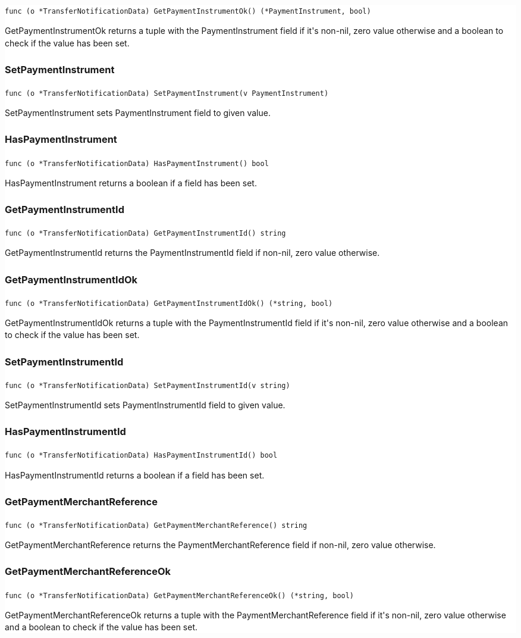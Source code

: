 `func (o *TransferNotificationData) GetPaymentInstrumentOk() (*PaymentInstrument, bool)`

GetPaymentInstrumentOk returns a tuple with the PaymentInstrument field if it's non-nil, zero value otherwise
and a boolean to check if the value has been set.

### SetPaymentInstrument

`func (o *TransferNotificationData) SetPaymentInstrument(v PaymentInstrument)`

SetPaymentInstrument sets PaymentInstrument field to given value.

### HasPaymentInstrument

`func (o *TransferNotificationData) HasPaymentInstrument() bool`

HasPaymentInstrument returns a boolean if a field has been set.

### GetPaymentInstrumentId

`func (o *TransferNotificationData) GetPaymentInstrumentId() string`

GetPaymentInstrumentId returns the PaymentInstrumentId field if non-nil, zero value otherwise.

### GetPaymentInstrumentIdOk

`func (o *TransferNotificationData) GetPaymentInstrumentIdOk() (*string, bool)`

GetPaymentInstrumentIdOk returns a tuple with the PaymentInstrumentId field if it's non-nil, zero value otherwise
and a boolean to check if the value has been set.

### SetPaymentInstrumentId

`func (o *TransferNotificationData) SetPaymentInstrumentId(v string)`

SetPaymentInstrumentId sets PaymentInstrumentId field to given value.

### HasPaymentInstrumentId

`func (o *TransferNotificationData) HasPaymentInstrumentId() bool`

HasPaymentInstrumentId returns a boolean if a field has been set.

### GetPaymentMerchantReference

`func (o *TransferNotificationData) GetPaymentMerchantReference() string`

GetPaymentMerchantReference returns the PaymentMerchantReference field if non-nil, zero value otherwise.

### GetPaymentMerchantReferenceOk

`func (o *TransferNotificationData) GetPaymentMerchantReferenceOk() (*string, bool)`

GetPaymentMerchantReferenceOk returns a tuple with the PaymentMerchantReference field if it's non-nil, zero value otherwise
and a boolean to check if the value has been set.
